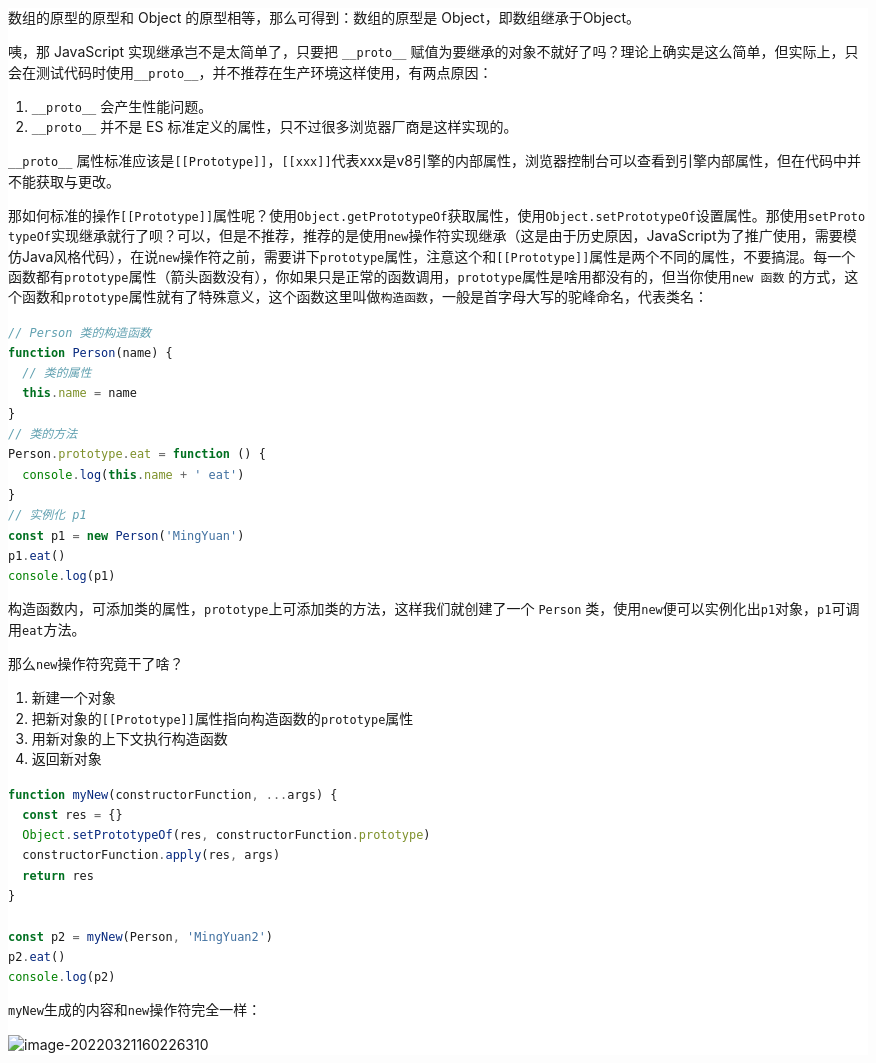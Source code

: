 数组的原型的原型和 Object 的原型相等，那么可得到：数组的原型是 Object，即数组继承于Object。

咦，那 JavaScript 实现继承岂不是太简单了，只要把 `__proto__` 赋值为要继承的对象不就好了吗？理论上确实是这么简单，但实际上，只会在测试代码时使用`__proto__`，并不推荐在生产环境这样使用，有两点原因：

1. `__proto__` 会产生性能问题。
2. `__proto__` 并不是 ES 标准定义的属性，只不过很多浏览器厂商是这样实现的。

`__proto__` 属性标准应该是`[[Prototype]]`，`[[xxx]]`代表xxx是v8引擎的内部属性，浏览器控制台可以查看到引擎内部属性，但在代码中并不能获取与更改。

那如何标准的操作`[[Prototype]]`属性呢？使用`Object.getPrototypeOf`获取属性，使用`Object.setPrototypeOf`设置属性。那使用`setPrototypeOf`实现继承就行了呗？可以，但是不推荐，推荐的是使用`new`操作符实现继承（这是由于历史原因，JavaScript为了推广使用，需要模仿Java风格代码），在说`new`操作符之前，需要讲下`prototype`属性，注意这个和`[[Prototype]]`属性是两个不同的属性，不要搞混。每一个函数都有`prototype`属性（箭头函数没有），你如果只是正常的函数调用，`prototype`属性是啥用都没有的，但当你使用`new 函数` 的方式，这个函数和`prototype`属性就有了特殊意义，这个函数这里叫做`构造函数`，一般是首字母大写的驼峰命名，代表类名：

```js
// Person 类的构造函数
function Person(name) {
  // 类的属性
  this.name = name
}
// 类的方法
Person.prototype.eat = function () {
  console.log(this.name + ' eat')
}
// 实例化 p1
const p1 = new Person('MingYuan')
p1.eat()
console.log(p1)
```

构造函数内，可添加类的属性，`prototype`上可添加类的方法，这样我们就创建了一个 `Person` 类，使用`new`便可以实例化出`p1`对象，`p1`可调用`eat`方法。

那么`new`操作符究竟干了啥？

1. 新建一个对象
2. 把新对象的`[[Prototype]]`属性指向构造函数的`prototype`属性
3. 用新对象的上下文执行构造函数
4. 返回新对象

```js
function myNew(constructorFunction, ...args) {
  const res = {}
  Object.setPrototypeOf(res, constructorFunction.prototype)
  constructorFunction.apply(res, args)
  return res
}

const p2 = myNew(Person, 'MingYuan2')
p2.eat()
console.log(p2)
```

`myNew`生成的内容和`new`操作符完全一样：

![image-20220321160226310](https://raw.githubusercontent.com/acmu/pictures/master/uPic/2022-03/21_16:02_dsVCXY.png)
